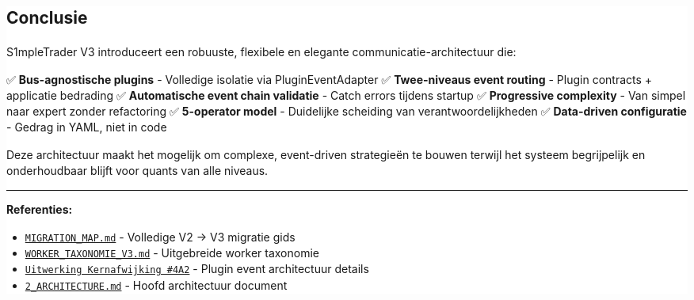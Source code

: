 ## **Conclusie**

S1mpleTrader V3 introduceert een robuuste, flexibele en elegante communicatie-architectuur die:

✅ **Bus-agnostische plugins** - Volledige isolatie via PluginEventAdapter
✅ **Twee-niveaus event routing** - Plugin contracts + applicatie bedrading
✅ **Automatische event chain validatie** - Catch errors tijdens startup
✅ **Progressive complexity** - Van simpel naar expert zonder refactoring
✅ **5-operator model** - Duidelijke scheiding van verantwoordelijkheden
✅ **Data-driven configuratie** - Gedrag in YAML, niet in code

Deze architectuur maakt het mogelijk om complexe, event-driven strategieën te bouwen terwijl het systeem begrijpelijk en onderhoudbaar blijft voor quants van alle niveaus.

---

**Referenties:**
-   [`MIGRATION_MAP.md`](MIGRATION_MAP.md) - Volledige V2 → V3 migratie gids
-   [`WORKER_TAXONOMIE_V3.md`](../development/251014%20Bijwerken%20documentatie/WORKER_TAXONOMIE_V3.md) - Uitgebreide worker taxonomie
-   [`Uitwerking Kernafwijking #4A2`](../development/251014%20Bijwerken%20documentatie/Uitwerking%20Kernafwijking%20%234A2%20-%20Plugin%20Event%20Architectuur.md) - Plugin event architectuur details
-   [`2_ARCHITECTURE.md`](2_ARCHITECTURE.md) - Hoofd architectuur document